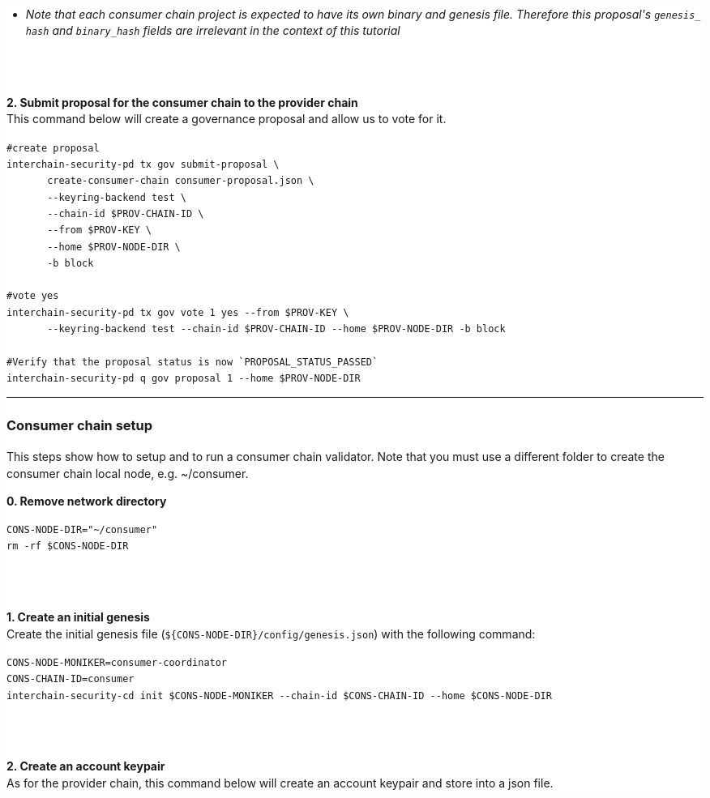 * *Note that each consumer chain project is expected to have its own binary and genesis file. Therefore this proposal's `genesis_hash` and `binary_hash` fields are irrelevant in the context of this tutorial*

<br/><br/>

__2. Submit proposal for the consumer chain to the provider chain__  
This command below will create a governance proposal and allow us to vote for it.
```
#create proposal
interchain-security-pd tx gov submit-proposal \
       create-consumer-chain consumer-proposal.json \
       --keyring-backend test \
       --chain-id $PROV-CHAIN-ID \
       --from $PROV-KEY \
       --home $PROV-NODE-DIR \
       -b block

#vote yes
interchain-security-pd tx gov vote 1 yes --from $PROV-KEY \
       --keyring-backend test --chain-id $PROV-CHAIN-ID --home $PROV-NODE-DIR -b block

#Verify that the proposal status is now `PROPOSAL_STATUS_PASSED`
interchain-security-pd q gov proposal 1 --home $PROV-NODE-DIR
```

---

### Consumer chain setup

This steps show how to setup and to run a consumer chain validator. Note that you must use a different folder to create the consumer chain local node, e.g. ~/consumer.  

__0. Remove network directory__  

```
CONS-NODE-DIR="~/consumer"
rm -rf $CONS-NODE-DIR
```
<br/><br/>  
  
__1. Create an initial genesis__  
Create the initial genesis file (`${CONS-NODE-DIR}/config/genesis.json`) with the following command:
  
```
CONS-NODE-MONIKER=consumer-coordinator
CONS-CHAIN-ID=consumer
interchain-security-cd init $CONS-NODE-MONIKER --chain-id $CONS-CHAIN-ID --home $CONS-NODE-DIR
```  
<br/><br/>

__2. Create an account keypair__  
As for the provider chain, this command below will create an account keypair and store into a json file.
